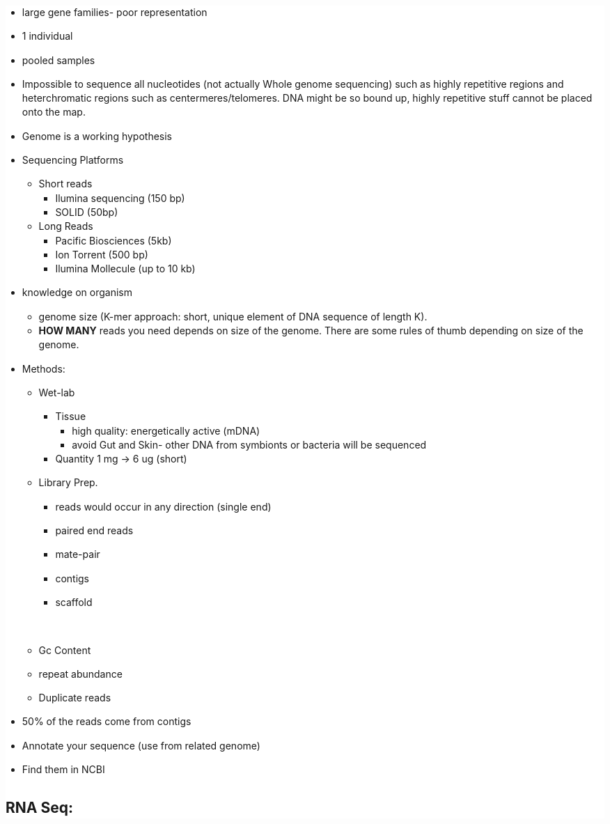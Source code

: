   - large gene families- poor representation
  - 1 individual
  - pooled samples
  - Impossible to sequence all nucleotides (not actually Whole genome sequencing) such as highly repetitive regions and heterchromatic regions such as centermeres/telomeres. DNA might be so bound up, highly repetitive stuff cannot be placed onto the map. 
- Genome is a working hypothesis


- Sequencing Platforms
  - Short reads
    - Ilumina sequencing (150 bp)
    - SOLID (50bp)
  - Long Reads
    - Pacific Biosciences (5kb)
    - Ion Torrent (500 bp)
    - Ilumina Mollecule (up to 10 kb)
- knowledge on organism
  - genome size (K-mer approach: short, unique element of DNA sequence of length K).
  - **HOW MANY** reads you need depends on size of the genome. There are some rules of thumb depending on size of the genome. 


- Methods:

  - Wet-lab

    - Tissue
      - high quality: energetically active (mDNA)
      - avoid Gut and Skin- other DNA from symbionts or bacteria will be sequenced
    - Quantity 1 mg -> 6 ug (short)

  - Library Prep. 

    - reads would occur in any direction (single end)

    - paired end reads

    - mate-pair

    - contigs

    - scaffold

      ​

  - Gc Content

  - repeat abundance

  - Duplicate reads

- 50% of the reads come from contigs

- Annotate your sequence (use from related genome)

- Find them in NCBI

## RNA Seq:
